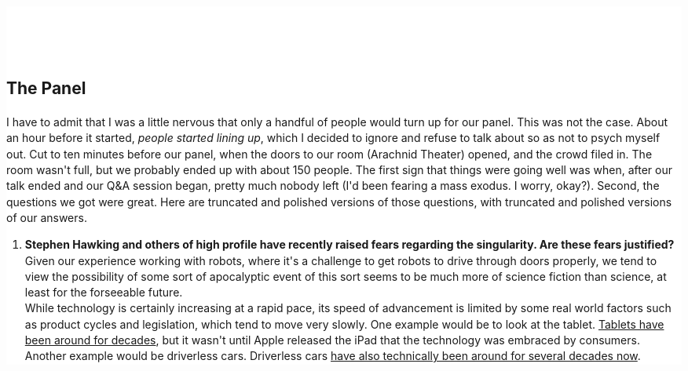 
<iframe src="https://docs.google.com/presentation/d/1ZA_YUM_4vei8mPNiR6V-mKjTppNGdh0kUrKv_rS5Rhw/embed?start=true&loop=true&delayms=15000" frameborder="0" width="500" height="390" allowfullscreen="true" mozallowfullscreen="true" webkitallowfullscreen="true"></iframe>

<feature>
  <iframe width="320" height="180"
          src="https://www.youtube.com/embed/ulCK_dFov-M"
          frameborder="0" 
          allowfullscreen>
  </iframe>
</feature>
<br/>

<feature>
  <iframe width="320" height="180"
          src="https://www.youtube.com/embed/yM10N2JfPis"
          frameborder="0" 
          allowfullscreen>
  </iframe>
</feature>
<br/>

<feature>
  <iframe width="320" height="180"
          src="https://www.youtube.com/embed/t-gl7Yw9IgM"
          frameborder="0" 
          allowfullscreen>
  </iframe>
</feature>
<br/>

## The Panel ##

I have to admit that I was a little nervous that only a handful of people would turn up for our panel. This was not the case. About an hour before it started, *people started lining up*, which I decided to ignore and refuse to talk about so as not to psych myself out. Cut to ten minutes before our panel, when the doors to our room (Arachnid Theater) opened, and the crowd filed in. The room wasn't full, but we probably ended up with about 150 people. The first sign that things were going well was when, after our talk ended and our Q&A session began, pretty much nobody left (I'd been fearing a mass exodus. I worry, okay?). Second, the questions we got were great. Here are truncated and polished versions of those questions, with truncated and polished versions of our answers.

1) **Stephen Hawking and others of high profile have recently raised fears regarding the singularity. Are these fears justified?**
   Given our experience working with robots, where it's a challenge to get robots to drive through doors properly, we tend to view the possibility of some sort of apocalyptic event of this sort seems to be much more of science fiction than science, at least for the forseeable future.  
   While technology is certainly increasing at a rapid pace, its speed of advancement is limited by some real world factors such as product cycles and legislation, which tend to move very slowly. One example would be to look at the tablet. [Tablets have been around for decades](http://www.zdnet.com/article/the-history-of-tablet-computers-a-timeline/), but it wasn't until Apple released the iPad that the technology was embraced by consumers. Another example would be driverless cars. Driverless cars [have also technically been around for several decades now](http://www.wired.com/2012/02/autonomous-vehicle-history/).
